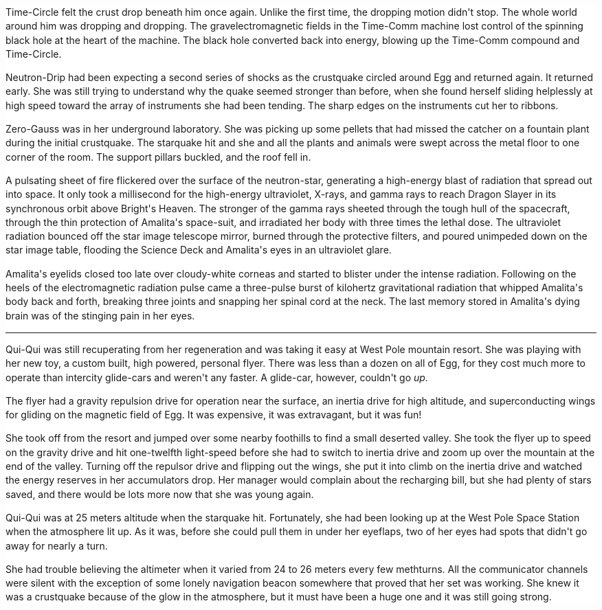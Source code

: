 Time-Circle felt the crust drop beneath him once again. Unlike the first time, the dropping motion didn't stop. The whole world around him was dropping and dropping. The gravelectromagnetic fields in the Time-Comm machine lost control of the spinning black hole at the heart of the machine. The black hole converted back into energy, blowing up the Time-Comm compound and Time-Circle.

Neutron-Drip had been expecting a second series of shocks as the crustquake circled around Egg and returned again. It returned early. She was still trying to understand why the quake seemed stronger than before, when she found herself sliding helplessly at high speed toward the array of instruments she had been tending. The sharp edges on the instruments cut her to ribbons.

Zero-Gauss was in her underground laboratory. She was picking up some pellets that had missed the catcher on a fountain plant during the initial crustquake. The starquake hit and she and all the plants and animals were swept across the metal floor to one corner of the room. The support pillars buckled, and the roof fell in.

A pulsating sheet of fire flickered over the surface of the neutron-star, generating a high-energy blast of radiation that spread out into space. It only took a millisecond for the high-energy ultraviolet, X-rays, and gamma rays to reach Dragon Slayer in its synchronous orbit above Bright's Heaven. The stronger of the gamma rays sheeted through the tough hull of the spacecraft, through the thin protection of Amalita's space-suit, and irradiated her body with three times the lethal dose. The ultraviolet radiation bounced off the star image telescope mirror, burned through the protective filters, and poured unimpeded down on the star image table, flooding the Science Deck and Amalita's eyes in an ultraviolet glare.

Amalita's eyelids closed too late over cloudy-white corneas and started to blister under the intense radiation. Following on the heels of the electromagnetic radiation pulse came a three-pulse burst of kilohertz gravitational radiation that whipped Amalita's body back and forth, breaking three joints and snapping her spinal cord at the neck. The last memory stored in Amalita's dying brain was of the stinging pain in her eyes.

---

Qui-Qui was still recuperating from her regeneration and was taking it easy at West Pole mountain resort. She was playing with her new toy, a custom built, high powered, personal flyer. There was less than a dozen on all of Egg, for they cost much more to operate than intercity glide-cars and weren't any faster. A glide-car, however, couldn't go _up._

The flyer had a gravity repulsion drive for operation near the surface, an inertia drive for high altitude, and superconducting wings for gliding on the magnetic field of Egg. It was expensive, it was extravagant, but it was fun!

She took off from the resort and jumped over some nearby foothills to find a small deserted valley. She took the flyer up to speed on the gravity drive and hit one-twelfth light-speed before she had to switch to inertia drive and zoom up over the mountain at the end of the valley. Turning off the repulsor drive and flipping out the wings, she put it into climb on the inertia drive and watched the energy reserves in her accumulators drop. Her manager would complain about the recharging bill, but she had plenty of stars saved, and there would be lots more now that she was young again.

Qui-Qui was at 25 meters altitude when the starquake hit. Fortunately, she had been looking up at the West Pole Space Station when the atmosphere lit up. As it was, before she could pull them in under her eyeflaps, two of her eyes had spots that didn't go away for nearly a turn.

She had trouble believing the altimeter when it varied from 24 to 26 meters every few methturns. All the communicator channels were silent with the exception of some lonely navigation beacon somewhere that proved that her set was working. She knew it was a crustquake because of the glow in the atmosphere, but it must have been a huge one and it was still going strong.
